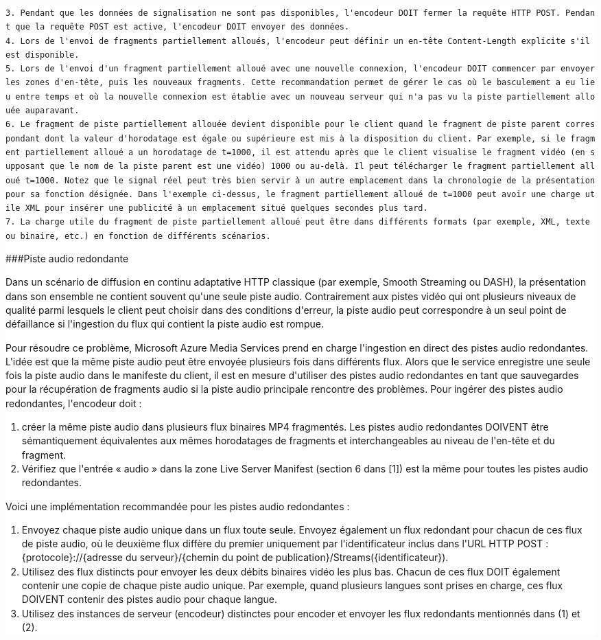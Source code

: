 	3. Pendant que les données de signalisation ne sont pas disponibles, l'encodeur DOIT fermer la requête HTTP POST. Pendant que la requête POST est active, l'encodeur DOIT envoyer des données. 
	4. Lors de l'envoi de fragments partiellement alloués, l'encodeur peut définir un en-tête Content-Length explicite s'il est disponible.
	5. Lors de l'envoi d'un fragment partiellement alloué avec une nouvelle connexion, l'encodeur DOIT commencer par envoyer les zones d'en-tête, puis les nouveaux fragments. Cette recommandation permet de gérer le cas où le basculement a eu lieu entre temps et où la nouvelle connexion est établie avec un nouveau serveur qui n'a pas vu la piste partiellement allouée auparavant.
	6. Le fragment de piste partiellement allouée devient disponible pour le client quand le fragment de piste parent correspondant dont la valeur d'horodatage est égale ou supérieure est mis à la disposition du client. Par exemple, si le fragment partiellement alloué a un horodatage de t=1000, il est attendu après que le client visualise le fragment vidéo (en supposant que le nom de la piste parent est une vidéo) 1000 ou au-delà. Il peut télécharger le fragment partiellement alloué t=1000. Notez que le signal réel peut très bien servir à un autre emplacement dans la chronologie de la présentation pour sa fonction désignée. Dans l'exemple ci-dessus, le fragment partiellement alloué de t=1000 peut avoir une charge utile XML pour insérer une publicité à un emplacement situé quelques secondes plus tard.
	7. La charge utile du fragment de piste partiellement alloué peut être dans différents formats (par exemple, XML, texte ou binaire, etc.) en fonction de différents scénarios. 


###Piste audio redondante

Dans un scénario de diffusion en continu adaptative HTTP classique (par exemple, Smooth Streaming ou DASH), la présentation dans son ensemble ne contient souvent qu'une seule piste audio. Contrairement aux pistes vidéo qui ont plusieurs niveaux de qualité parmi lesquels le client peut choisir dans des conditions d'erreur, la piste audio peut correspondre à un seul point de défaillance si l'ingestion du flux qui contient la piste audio est rompue.

Pour résoudre ce problème, Microsoft Azure Media Services prend en charge l'ingestion en direct des pistes audio redondantes. L'idée est que la même piste audio peut être envoyée plusieurs fois dans différents flux. Alors que le service enregistre une seule fois la piste audio dans le manifeste du client, il est en mesure d'utiliser des pistes audio redondantes en tant que sauvegardes pour la récupération de fragments audio si la piste audio principale rencontre des problèmes. Pour ingérer des pistes audio redondantes, l'encodeur doit :

1. créer la même piste audio dans plusieurs flux binaires MP4 fragmentés. Les pistes audio redondantes DOIVENT être sémantiquement équivalentes aux mêmes horodatages de fragments et interchangeables au niveau de l'en-tête et du fragment.
2. Vérifiez que l'entrée « audio » dans la zone Live Server Manifest (section 6 dans [1]) est la même pour toutes les pistes audio redondantes.

Voici une implémentation recommandée pour les pistes audio redondantes :

1. Envoyez chaque piste audio unique dans un flux toute seule. Envoyez également un flux redondant pour chacun de ces flux de piste audio, où le deuxième flux diffère du premier uniquement par l'identificateur inclus dans l'URL HTTP POST : {protocole}://{adresse du serveur}/{chemin du point de publication}/Streams({identificateur}).
2. Utilisez des flux distincts pour envoyer les deux débits binaires vidéo les plus bas. Chacun de ces flux DOIT également contenir une copie de chaque piste audio unique. Par exemple, quand plusieurs langues sont prises en charge, ces flux DOIVENT contenir des pistes audio pour chaque langue.
3. Utilisez des instances de serveur (encodeur) distinctes pour encoder et envoyer les flux redondants mentionnés dans (1) et (2). 



[image1]: ./media/media-services-fmp4-spec/media-services-image1.png
[image2]: ./media/media-services-fmp4-spec/media-services-image2.png
[image3]: ./media/media-services-fmp4-spec/media-services-image3.png
[image4]: ./media/media-services-fmp4-spec/media-services-image4.png
[image5]: ./media/media-services-fmp4-spec/media-services-image5.png
[image6]: ./media/media-services-fmp4-spec/media-services-image6.png
[image7]: ./media/media-services-fmp4-spec/media-services-image7.png